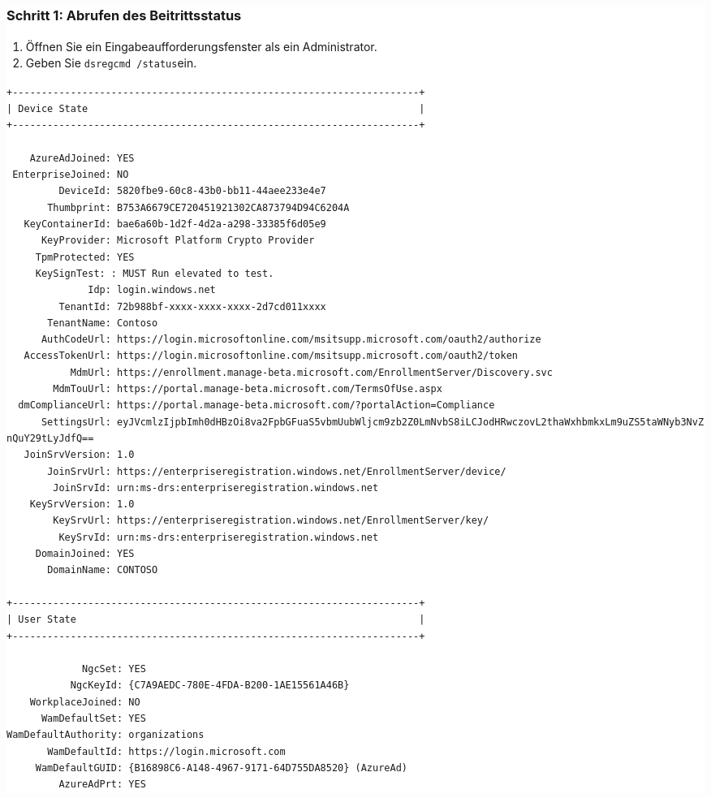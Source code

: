 ### <a name="step-1-retrieve-the-join-status"></a>Schritt 1: Abrufen des Beitrittsstatus

1. Öffnen Sie ein Eingabeaufforderungsfenster als ein Administrator.
1. Geben Sie `dsregcmd /status`ein.

```
+----------------------------------------------------------------------+
| Device State                                                         |
+----------------------------------------------------------------------+

    AzureAdJoined: YES
 EnterpriseJoined: NO
         DeviceId: 5820fbe9-60c8-43b0-bb11-44aee233e4e7
       Thumbprint: B753A6679CE720451921302CA873794D94C6204A
   KeyContainerId: bae6a60b-1d2f-4d2a-a298-33385f6d05e9
      KeyProvider: Microsoft Platform Crypto Provider
     TpmProtected: YES
     KeySignTest: : MUST Run elevated to test.
              Idp: login.windows.net
         TenantId: 72b988bf-xxxx-xxxx-xxxx-2d7cd011xxxx
       TenantName: Contoso
      AuthCodeUrl: https://login.microsoftonline.com/msitsupp.microsoft.com/oauth2/authorize
   AccessTokenUrl: https://login.microsoftonline.com/msitsupp.microsoft.com/oauth2/token
           MdmUrl: https://enrollment.manage-beta.microsoft.com/EnrollmentServer/Discovery.svc
        MdmTouUrl: https://portal.manage-beta.microsoft.com/TermsOfUse.aspx
  dmComplianceUrl: https://portal.manage-beta.microsoft.com/?portalAction=Compliance
      SettingsUrl: eyJVcmlzIjpbImh0dHBzOi8va2FpbGFuaS5vbmUubWljcm9zb2Z0LmNvbS8iLCJodHRwczovL2thaWxhbmkxLm9uZS5taWNyb3NvZnQuY29tLyJdfQ==
   JoinSrvVersion: 1.0
       JoinSrvUrl: https://enterpriseregistration.windows.net/EnrollmentServer/device/
        JoinSrvId: urn:ms-drs:enterpriseregistration.windows.net
    KeySrvVersion: 1.0
        KeySrvUrl: https://enterpriseregistration.windows.net/EnrollmentServer/key/
         KeySrvId: urn:ms-drs:enterpriseregistration.windows.net
     DomainJoined: YES
       DomainName: CONTOSO

+----------------------------------------------------------------------+
| User State                                                           |
+----------------------------------------------------------------------+

             NgcSet: YES
           NgcKeyId: {C7A9AEDC-780E-4FDA-B200-1AE15561A46B}
    WorkplaceJoined: NO
      WamDefaultSet: YES
WamDefaultAuthority: organizations
       WamDefaultId: https://login.microsoft.com
     WamDefaultGUID: {B16898C6-A148-4967-9171-64D755DA8520} (AzureAd)
         AzureAdPrt: YES
```
